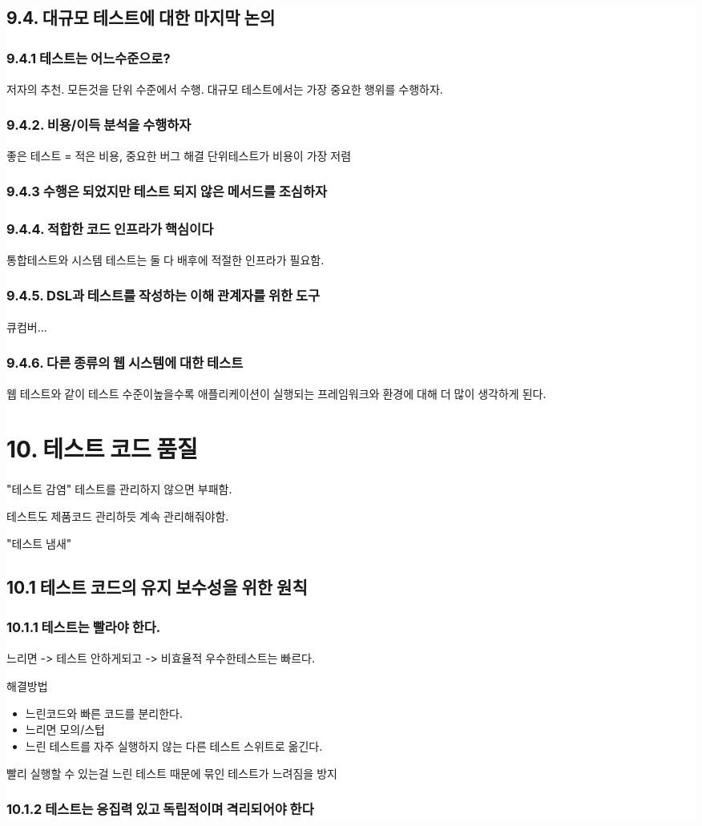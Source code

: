 ## 9.4. 대규모 테스트에 대한 마지막 논의

### 9.4.1 테스트는 어느수준으로?

저자의 추천.
모든것을 단위 수준에서 수행.
대규모 테스트에서는 가장 중요한 행위를 수행하자.

### 9.4.2. 비용/이득 분석을 수행하자

좋은 테스트 = 적은 비용, 중요한 버그 해결
단위테스트가 비용이 가장 저렴

### 9.4.3 수행은 되었지만 테스트 되지 않은 메서드를 조심하자

### 9.4.4. 적합한 코드 인프라가 핵심이다

통합테스트와 시스템 테스트는 둘 다 배후에 적절한 인프라가 필요함.

### 9.4.5. DSL과 테스트를 작성하는 이해 관계자를 위한 도구

큐컴버...

### 9.4.6. 다른 종류의 웹 시스템에 대한 테스트 

웹 테스트와 같이 테스트 수준이높을수록 애플리케이션이 실행되는 프레임워크와 환경에 대해 더 많이 생각하게 된다.

# 10. 테스트 코드 품질

"테스트 감염"
테스트를 관리하지 않으면 부패함.

테스트도 제품코드 관리하듯 계속 관리해줘야함.

"테스트 냄새"

## 10.1 테스트 코드의 유지 보수성을 위한 원칙

### 10.1.1 테스트는 빨라야 한다.

느리면 -> 테스트 안하게되고 -> 비효율적
우수한테스트는 빠르다.

해결방법
- 느린코드와 빠른 코드를 분리한다.
- 느리면 모의/스텁
- 느린 테스트를 자주 실행하지 않는 다른 테스트 스위트로 옮긴다.

빨리 실행할 수 있는걸 느린 테스트 때문에 묶인 테스트가 느려짐을 방지

### 10.1.2 테스트는 응집력 있고 독립적이며 격리되어야 한다
